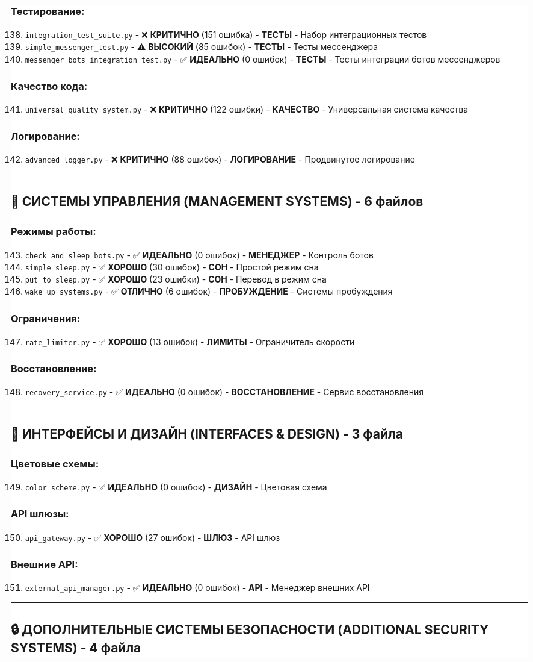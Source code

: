 ### **Тестирование:**
138. `integration_test_suite.py` - ❌ **КРИТИЧНО** (151 ошибка) - **ТЕСТЫ** - Набор интеграционных тестов
139. `simple_messenger_test.py` - ⚠️ **ВЫСОКИЙ** (85 ошибок) - **ТЕСТЫ** - Тесты мессенджера
140. `messenger_bots_integration_test.py` - ✅ **ИДЕАЛЬНО** (0 ошибок) - **ТЕСТЫ** - Тесты интеграции ботов мессенджеров

### **Качество кода:**
141. `universal_quality_system.py` - ❌ **КРИТИЧНО** (122 ошибки) - **КАЧЕСТВО** - Универсальная система качества

### **Логирование:**
142. `advanced_logger.py` - ❌ **КРИТИЧНО** (88 ошибок) - **ЛОГИРОВАНИЕ** - Продвинутое логирование

---

## 🔄 **СИСТЕМЫ УПРАВЛЕНИЯ (MANAGEMENT SYSTEMS) - 6 файлов**

### **Режимы работы:**
143. `check_and_sleep_bots.py` - ✅ **ИДЕАЛЬНО** (0 ошибок) - **МЕНЕДЖЕР** - Контроль ботов
144. `simple_sleep.py` - ✅ **ХОРОШО** (30 ошибок) - **СОН** - Простой режим сна
145. `put_to_sleep.py` - ✅ **ХОРОШО** (23 ошибки) - **СОН** - Перевод в режим сна
146. `wake_up_systems.py` - ✅ **ОТЛИЧНО** (6 ошибок) - **ПРОБУЖДЕНИЕ** - Системы пробуждения

### **Ограничения:**
147. `rate_limiter.py` - ✅ **ХОРОШО** (13 ошибок) - **ЛИМИТЫ** - Ограничитель скорости

### **Восстановление:**
148. `recovery_service.py` - ✅ **ИДЕАЛЬНО** (0 ошибок) - **ВОССТАНОВЛЕНИЕ** - Сервис восстановления

---

## 🎨 **ИНТЕРФЕЙСЫ И ДИЗАЙН (INTERFACES & DESIGN) - 3 файла**

### **Цветовые схемы:**
149. `color_scheme.py` - ✅ **ИДЕАЛЬНО** (0 ошибок) - **ДИЗАЙН** - Цветовая схема

### **API шлюзы:**
150. `api_gateway.py` - ✅ **ХОРОШО** (27 ошибок) - **ШЛЮЗ** - API шлюз

### **Внешние API:**
151. `external_api_manager.py` - ✅ **ИДЕАЛЬНО** (0 ошибок) - **API** - Менеджер внешних API

---

## 🔒 **ДОПОЛНИТЕЛЬНЫЕ СИСТЕМЫ БЕЗОПАСНОСТИ (ADDITIONAL SECURITY SYSTEMS) - 4 файла**
